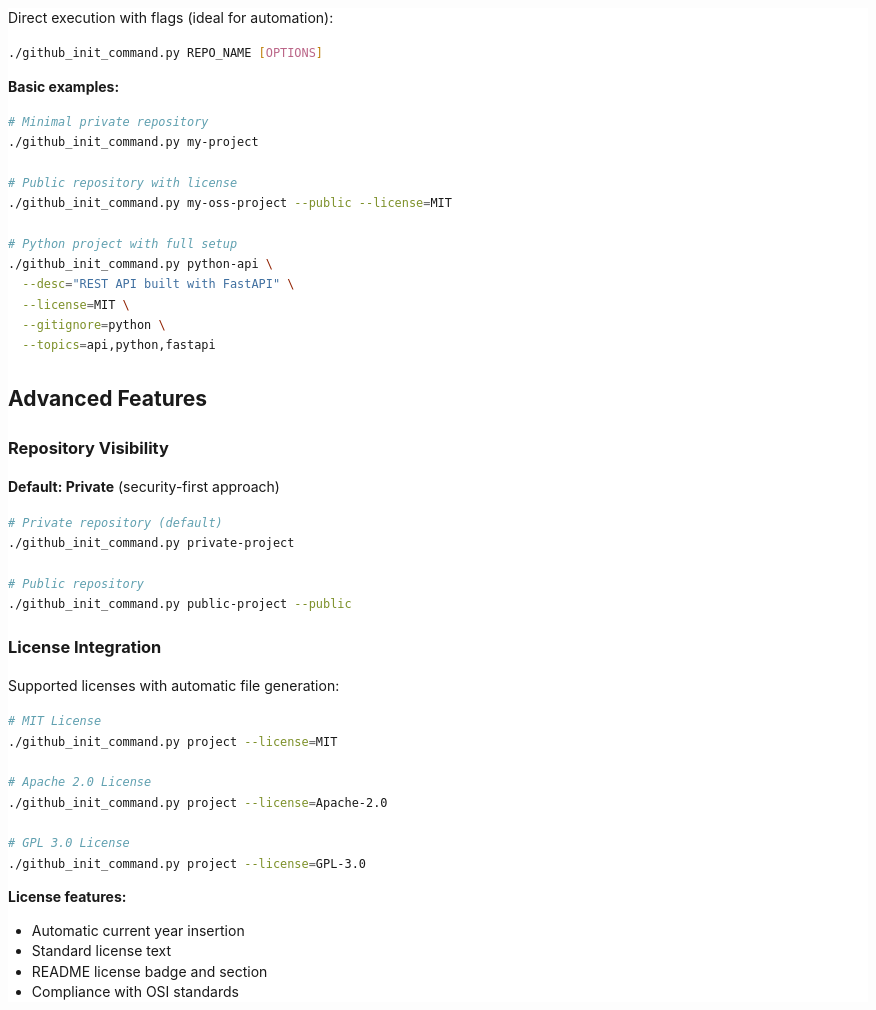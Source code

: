 Direct execution with flags (ideal for automation):

```bash
./github_init_command.py REPO_NAME [OPTIONS]
```

**Basic examples:**
```bash
# Minimal private repository
./github_init_command.py my-project

# Public repository with license
./github_init_command.py my-oss-project --public --license=MIT

# Python project with full setup
./github_init_command.py python-api \
  --desc="REST API built with FastAPI" \
  --license=MIT \
  --gitignore=python \
  --topics=api,python,fastapi
```

## Advanced Features

### Repository Visibility

**Default: Private** (security-first approach)

```bash
# Private repository (default)
./github_init_command.py private-project

# Public repository
./github_init_command.py public-project --public
```

### License Integration

Supported licenses with automatic file generation:

```bash
# MIT License
./github_init_command.py project --license=MIT

# Apache 2.0 License  
./github_init_command.py project --license=Apache-2.0

# GPL 3.0 License
./github_init_command.py project --license=GPL-3.0
```

**License features:**
- Automatic current year insertion
- Standard license text
- README license badge and section
- Compliance with OSI standards
